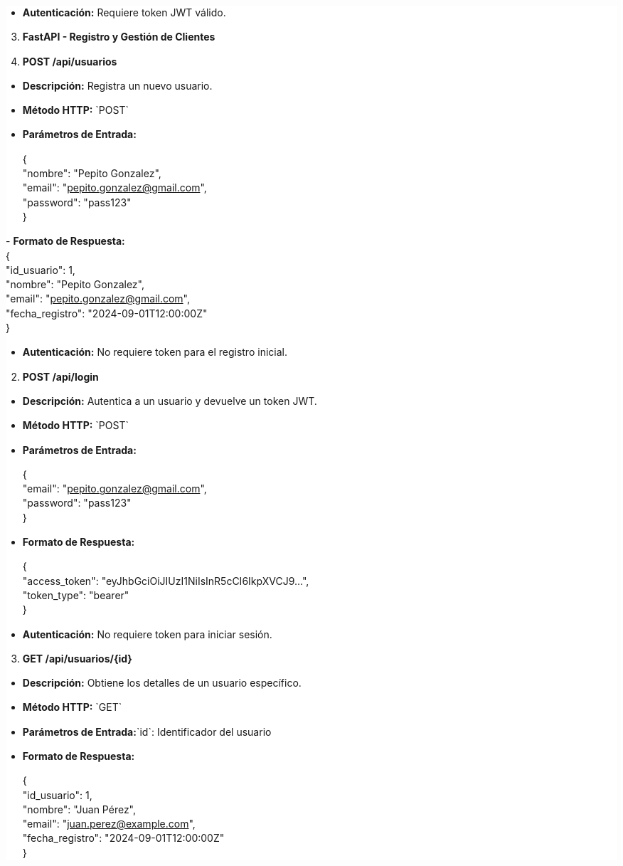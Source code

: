 * **Autenticación:** Requiere token JWT válido.

3. **FastAPI \- Registro y Gestión de Clientes**

1. **POST /api/usuarios**  
* **Descripción:** Registra un nuevo usuario.  
* **Método HTTP:** \`POST\`  
* **Parámetros de Entrada:**

  {  
    "nombre": "Pepito Gonzalez",  
    "email": "pepito.gonzalez@gmail.com",  
    "password": "pass123"  
  }  
    
\- **Formato de Respuesta:**  
  {  
    "id\_usuario": 1,  
    "nombre": "Pepito Gonzalez",  
    "email": "pepito.gonzalez@gmail.com",  
    "fecha\_registro": "2024-09-01T12:00:00Z"  
  }

* **Autenticación:** No requiere token para el registro inicial.

2. **POST /api/login**  
* **Descripción:** Autentica a un usuario y devuelve un token JWT.  
* **Método HTTP:** \`POST\`  
* **Parámetros de Entrada:**

  {  
    "email": "pepito.gonzalez@gmail.com",  
    "password": "pass123"  
  }


* **Formato de Respuesta:**

  {  
    "access\_token": "eyJhbGciOiJIUzI1NiIsInR5cCI6IkpXVCJ9...",  
    "token\_type": "bearer"  
  }


* **Autenticación:** No requiere token para iniciar sesión.  
3. **GET /api/usuarios/{id}**  
* **Descripción:** Obtiene los detalles de un usuario específico.  
* **Método HTTP:** \`GET\`  
* **Parámetros de Entrada:**\`id\`: Identificador del usuario  
* **Formato de Respuesta:**

  {  
    "id\_usuario": 1,  
    "nombre": "Juan Pérez",  
    "email": "juan.perez@example.com",  
    "fecha\_registro": "2024-09-01T12:00:00Z"  
  }
